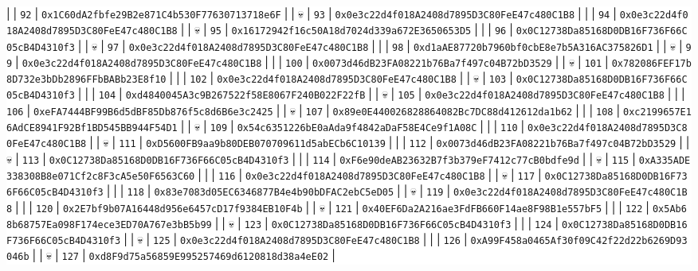|  | `92` | `0x1C60dA2fbfe29B2e871C4b530F77630713718e6F` |
| 💀 | `93` | `0x0e3c22d4f018A2408d7895D3C80FeE47c480C1B8` |
|  | `94` | `0x0e3c22d4f018A2408d7895D3C80FeE47c480C1B8` |
| 💀 | `95` | `0x16172942f16c50A18d7024d339a672E3650653D5` |
|  | `96` | `0x0C12738Da85168D0DB16F736F66C05cB4D4310f3` |
| 💀 | `97` | `0x0e3c22d4f018A2408d7895D3C80FeE47c480C1B8` |
|  | `98` | `0xd1aAE87720b7960bf0cbE8e7b5A316AC375826D1` |
| 💀 | `99` | `0x0e3c22d4f018A2408d7895D3C80FeE47c480C1B8` |
|  | `100` | `0x0073d46dB23FA08221b76Ba7f497c04B72bD3529` |
| 💀 | `101` | `0x782086FEF17b8D732e3bDb2896FFbBABb23E8f10` |
|  | `102` | `0x0e3c22d4f018A2408d7895D3C80FeE47c480C1B8` |
| 💀 | `103` | `0x0C12738Da85168D0DB16F736F66C05cB4D4310f3` |
|  | `104` | `0xd4840045A3c9B267522f58E8067F240B022F22fB` |
| 💀 | `105` | `0x0e3c22d4f018A2408d7895D3C80FeE47c480C1B8` |
|  | `106` | `0xeFA7444BF99B6d5dBF85Db876f5c8d6B6e3c2425` |
| 💀 | `107` | `0x89e0E440026828864082Bc7DC88d412612da1b62` |
|  | `108` | `0xc2199657E16AdCE8941F92Bf1BD545BB944F54D1` |
| 💀 | `109` | `0x54c6351226bE0aAda9f4842aDaF58E4Ce9f1A08C` |
|  | `110` | `0x0e3c22d4f018A2408d7895D3C80FeE47c480C1B8` |
| 💀 | `111` | `0xD5600FB9aa9b80DEB070709611d5abECb6C10139` |
|  | `112` | `0x0073d46dB23FA08221b76Ba7f497c04B72bD3529` |
| 💀 | `113` | `0x0C12738Da85168D0DB16F736F66C05cB4D4310f3` |
|  | `114` | `0xF6e90deAB23632B7f3b379eF7412c77cB0bdfe9d` |
| 💀 | `115` | `0xA335ADE338308B8e071Cf2c8F3cA5e50F6563C60` |
|  | `116` | `0x0e3c22d4f018A2408d7895D3C80FeE47c480C1B8` |
| 💀 | `117` | `0x0C12738Da85168D0DB16F736F66C05cB4D4310f3` |
|  | `118` | `0x83e7083d05EC6346877B4e4b90bDFAC2ebC5eD05` |
| 💀 | `119` | `0x0e3c22d4f018A2408d7895D3C80FeE47c480C1B8` |
|  | `120` | `0x2E7bf9b07A16448d956e6457cD17f9384EB10F4b` |
| 💀 | `121` | `0x40EF6Da2A216ae3FdFB660F14ae8F98B1e557bF5` |
|  | `122` | `0x5Ab68b68757Ea098F174ece3ED70A767e3bB5b99` |
| 💀 | `123` | `0x0C12738Da85168D0DB16F736F66C05cB4D4310f3` |
|  | `124` | `0x0C12738Da85168D0DB16F736F66C05cB4D4310f3` |
| 💀 | `125` | `0x0e3c22d4f018A2408d7895D3C80FeE47c480C1B8` |
|  | `126` | `0xA99F458a0465Af30f09C42f22d22b6269D93046b` |
| 💀 | `127` | `0xd8F9d75a56859E995257469d6120818d38a4eE02` |

